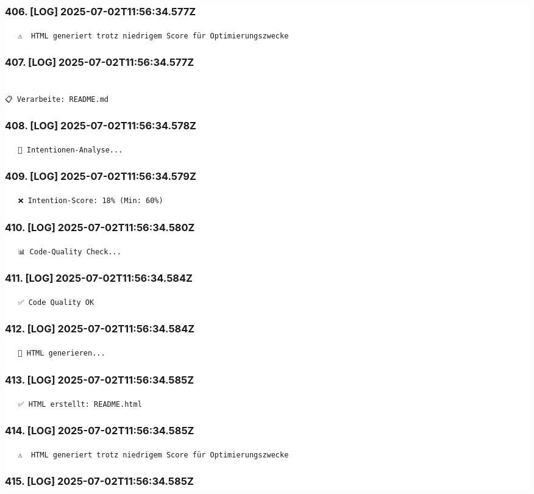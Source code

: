 ### 406. [LOG] 2025-07-02T11:56:34.577Z

```
   ⚠️  HTML generiert trotz niedrigem Score für Optimierungszwecke
```

### 407. [LOG] 2025-07-02T11:56:34.577Z

```

📋 Verarbeite: README.md
```

### 408. [LOG] 2025-07-02T11:56:34.578Z

```
   🎯 Intentionen-Analyse...
```

### 409. [LOG] 2025-07-02T11:56:34.579Z

```
   ❌ Intention-Score: 18% (Min: 60%)
```

### 410. [LOG] 2025-07-02T11:56:34.580Z

```
   📊 Code-Quality Check...
```

### 411. [LOG] 2025-07-02T11:56:34.584Z

```
   ✅ Code Quality OK
```

### 412. [LOG] 2025-07-02T11:56:34.584Z

```
   🔨 HTML generieren...
```

### 413. [LOG] 2025-07-02T11:56:34.585Z

```
   ✅ HTML erstellt: README.html
```

### 414. [LOG] 2025-07-02T11:56:34.585Z

```
   ⚠️  HTML generiert trotz niedrigem Score für Optimierungszwecke
```

### 415. [LOG] 2025-07-02T11:56:34.585Z

